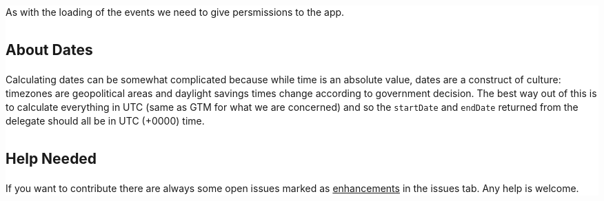As with the loading of the events we need to give persmissions to the app.

## About Dates

Calculating dates can be somewhat complicated because while time is an absolute value, dates are a construct of culture: timezones are geopolitical areas and daylight savings times change according to government decision. The best way out of this is to calculate everything in UTC (same as GTM for what we are concerned) and so the `startDate` and `endDate` returned from the delegate should all be in UTC (+0000) time.

## Help Needed

If you want to contribute there are always some open issues marked as [enhancements](https://github.com/mmick66/CalendarView/issues?q=is%3Aissue+is%3Aopen+label%3Aenhancement) in the issues tab. Any help is welcome.
